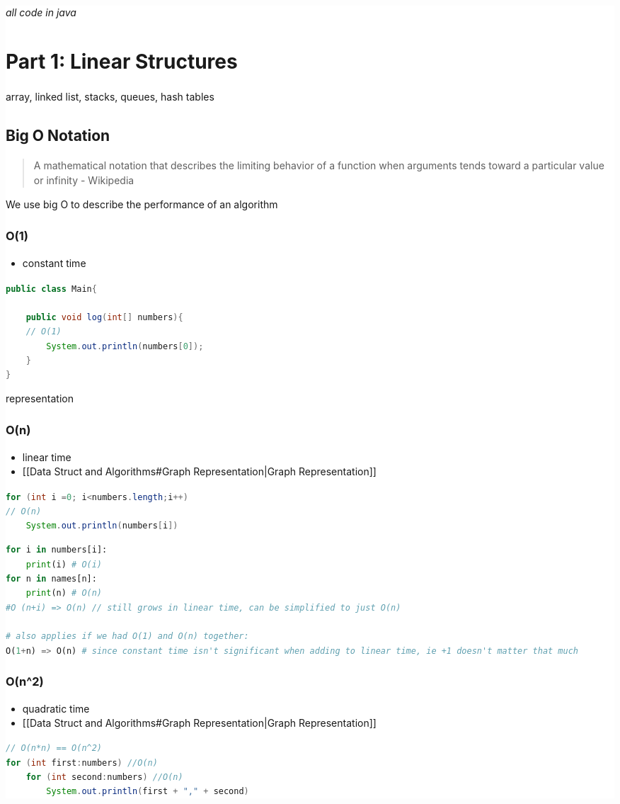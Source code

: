 *all code in java*
# Part 1: Linear Structures
array, linked list, stacks, queues, hash tables


## Big O Notation
> A mathematical notation that describes the limiting behavior of a function when arguments tends toward a particular value or infinity - Wikipedia

We use big O to describe the performance of an algorithm 

### O(1)
- constant time
```java
public class Main{

	public void log(int[] numbers){
	// O(1)
		System.out.println(numbers[0]);
	}
}
```


representation  
### O(n)
- linear time
- [[Data Struct and Algorithms#Graph Representation|Graph Representation]]
```java
for (int i =0; i<numbers.length;i++)
// O(n)
	System.out.println(numbers[i])
```

```python
for i in numbers[i]:
	print(i) # O(i)
for n in names[n]:
	print(n) # O(n)
#O (n+i) => O(n) // still grows in linear time, can be simplified to just O(n)

# also applies if we had O(1) and O(n) together:
O(1+n) => O(n) # since constant time isn't significant when adding to linear time, ie +1 doesn't matter that much

```

### O(n^2) 
- quadratic time
- [[Data Struct and Algorithms#Graph Representation|Graph Representation]]
```java
// O(n*n) == O(n^2)
for (int first:numbers) //O(n)
	for (int second:numbers) //O(n)
		System.out.println(first + "," + second)
```
